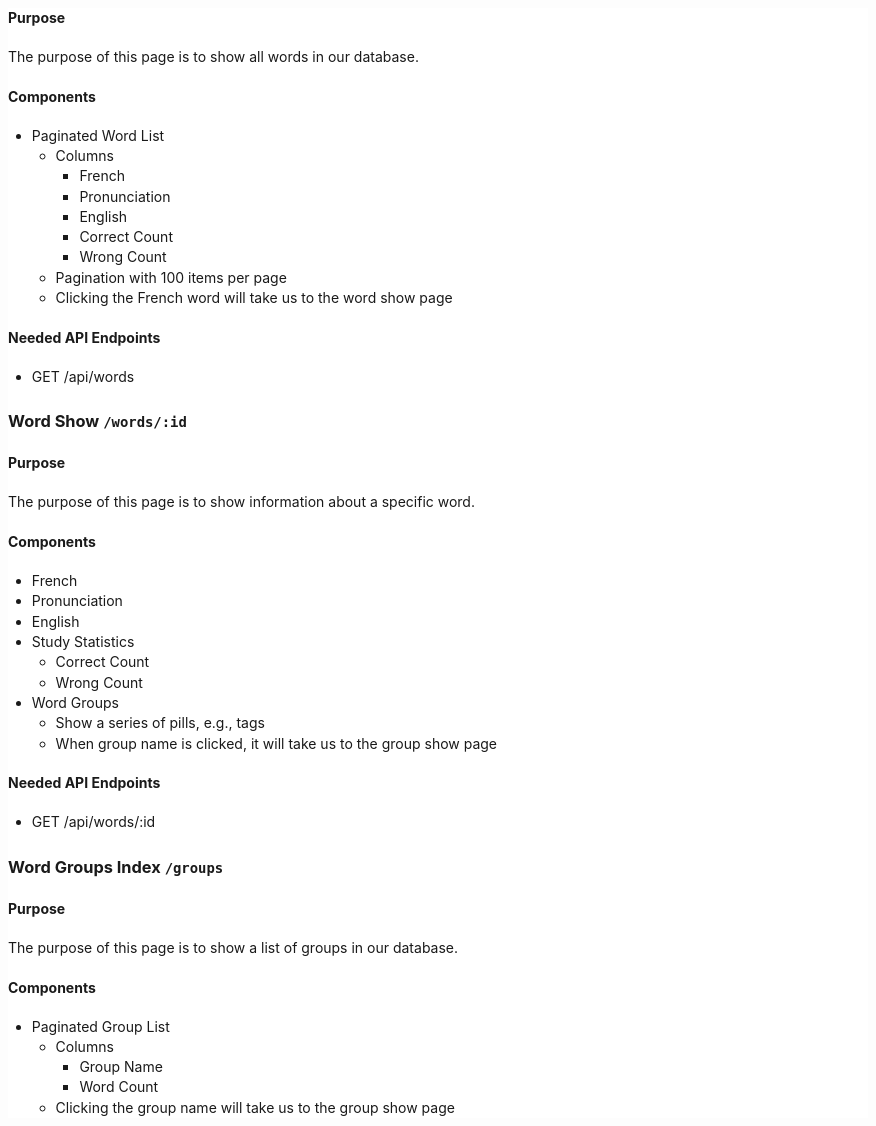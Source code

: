 #### Purpose

The purpose of this page is to show all words in our database.

#### Components

- Paginated Word List
  - Columns
    - French
    - Pronunciation
    - English
    - Correct Count
    - Wrong Count
  - Pagination with 100 items per page
  - Clicking the French word will take us to the word show page

#### Needed API Endpoints

- GET /api/words

### Word Show `/words/:id`

#### Purpose

The purpose of this page is to show information about a specific word.

#### Components

- French
- Pronunciation
- English
- Study Statistics
  - Correct Count
  - Wrong Count
- Word Groups
  - Show a series of pills, e.g., tags
  - When group name is clicked, it will take us to the group show page

#### Needed API Endpoints

- GET /api/words/:id

### Word Groups Index `/groups`

#### Purpose

The purpose of this page is to show a list of groups in our database.

#### Components

- Paginated Group List
  - Columns
    - Group Name
    - Word Count
  - Clicking the group name will take us to the group show page
